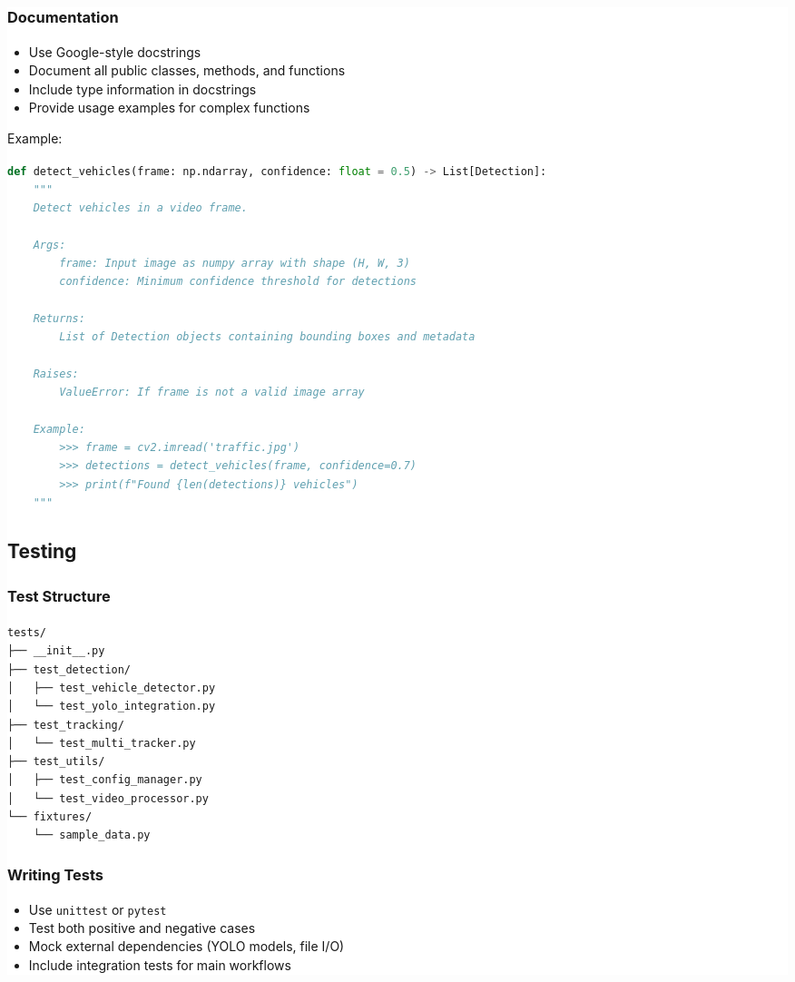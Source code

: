 ### Documentation

- Use Google-style docstrings
- Document all public classes, methods, and functions
- Include type information in docstrings
- Provide usage examples for complex functions

Example:
```python
def detect_vehicles(frame: np.ndarray, confidence: float = 0.5) -> List[Detection]:
    """
    Detect vehicles in a video frame.
    
    Args:
        frame: Input image as numpy array with shape (H, W, 3)
        confidence: Minimum confidence threshold for detections
        
    Returns:
        List of Detection objects containing bounding boxes and metadata
        
    Raises:
        ValueError: If frame is not a valid image array
        
    Example:
        >>> frame = cv2.imread('traffic.jpg')
        >>> detections = detect_vehicles(frame, confidence=0.7)
        >>> print(f"Found {len(detections)} vehicles")
    """
```

## Testing

### Test Structure

```
tests/
├── __init__.py
├── test_detection/
│   ├── test_vehicle_detector.py
│   └── test_yolo_integration.py
├── test_tracking/
│   └── test_multi_tracker.py
├── test_utils/
│   ├── test_config_manager.py
│   └── test_video_processor.py
└── fixtures/
    └── sample_data.py
```

### Writing Tests

- Use `unittest` or `pytest`
- Test both positive and negative cases
- Mock external dependencies (YOLO models, file I/O)
- Include integration tests for main workflows
